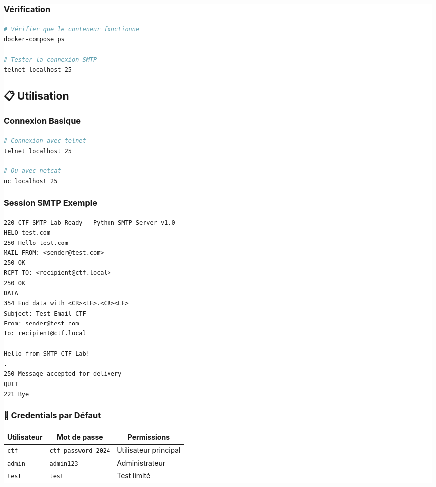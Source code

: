### Vérification

```bash
# Vérifier que le conteneur fonctionne
docker-compose ps

# Tester la connexion SMTP
telnet localhost 25
```

## 📋 Utilisation

### Connexion Basique

```bash
# Connexion avec telnet
telnet localhost 25

# Ou avec netcat
nc localhost 25
```

### Session SMTP Exemple

```
220 CTF SMTP Lab Ready - Python SMTP Server v1.0
HELO test.com
250 Hello test.com
MAIL FROM: <sender@test.com>
250 OK
RCPT TO: <recipient@ctf.local>
250 OK
DATA
354 End data with <CR><LF>.<CR><LF>
Subject: Test Email CTF
From: sender@test.com
To: recipient@ctf.local

Hello from SMTP CTF Lab!
.
250 Message accepted for delivery
QUIT
221 Bye
```

### 🔐 Credentials par Défaut

| Utilisateur | Mot de passe | Permissions |
|-------------|--------------|-------------|
| `ctf` | `ctf_password_2024` | Utilisateur principal |
| `admin` | `admin123` | Administrateur |
| `test` | `test` | Test limité |
